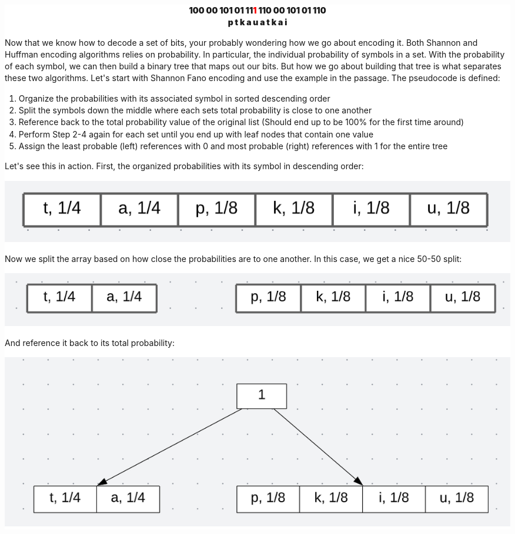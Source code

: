 <center style="font-weight: 900;">100  00  101  01  11<div style="font-weight: 900; color: red;display: inline-block;">1</div>  110  00  101  01  110</center>

<center style="font-weight: 900;">p  t  k  a  u  a  t  k  a  i</center>

Now that we know how to decode a set of bits, your probably wondering how we go
about encoding it. Both Shannon and Huffman encoding algorithms relies on 
probability. In particular, the individual probability of symbols in a set. With
the probability of each symbol, we can then build a binary tree that maps out our
bits. But how we go about building that tree is what separates these two algorithms.
Let's start with Shannon Fano encoding and use the example in the passage. The 
pseudocode is defined:

1. Organize the probabilities with its associated symbol in sorted descending order
2. Split the symbols down the middle where each sets total probability is close to
one another
3. Reference back to the total probability 
value of the original list (Should end up to be 100% for the first time around)
4. Perform Step 2-4 again for each set until you end up with leaf nodes that 
contain one value
5. Assign the least probable (left) references with 0 and most probable (right)
references with 1
for the entire tree

Let's see this in action. First, the organized probabilities with its symbol in
descending order:

![shannon_fano_encoding_1.png](/assets/post3/shannon_fano_encoding_1.png)

Now we split the array based on how close the probabilities are to one another. In
this case, we get a nice 50-50 split:

![shannon_fano_encoding_2.png](/assets/post3/shannon_fano_encoding_2.png)

And reference it back to its total probability:

![shannon_fano_encoding_3.png](/assets/post3/shannon_fano_encoding_3.png)
